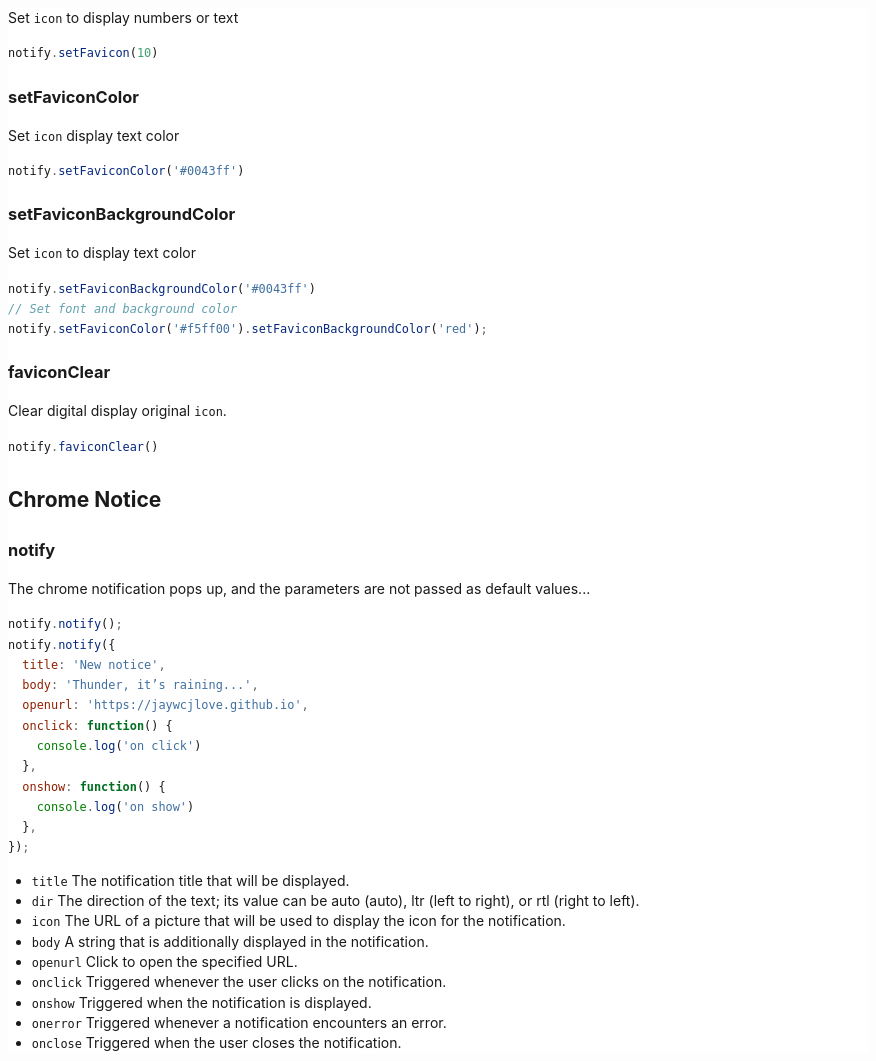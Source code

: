 Set `icon` to display numbers or text

```js
notify.setFavicon(10)
```

### setFaviconColor

Set `icon` display text color

```js
notify.setFaviconColor('#0043ff')
```

### setFaviconBackgroundColor

Set `icon` to display text color

```js
notify.setFaviconBackgroundColor('#0043ff')
// Set font and background color
notify.setFaviconColor('#f5ff00').setFaviconBackgroundColor('red');
```

### faviconClear

Clear digital display original `icon`.

```js
notify.faviconClear()
```

## Chrome Notice

### notify

The chrome notification pops up, and the parameters are not passed as default values...

```js
notify.notify(); 
notify.notify({
  title: 'New notice',
  body: 'Thunder, it’s raining...',
  openurl: 'https://jaywcjlove.github.io',
  onclick: function() {
    console.log('on click')
  },
  onshow: function() {
    console.log('on show')
  },
});
```

- `title` The notification title that will be displayed.
- `dir` The direction of the text; its value can be auto (auto), ltr (left to right), or rtl (right to left).
- `icon` The URL of a picture that will be used to display the icon for the notification.
- `body` A string that is additionally displayed in the notification.
- `openurl` Click to open the specified URL.
- `onclick` Triggered whenever the user clicks on the notification.
- `onshow` Triggered when the notification is displayed.
- `onerror` Triggered whenever a notification encounters an error.
- `onclose` Triggered when the user closes the notification.
